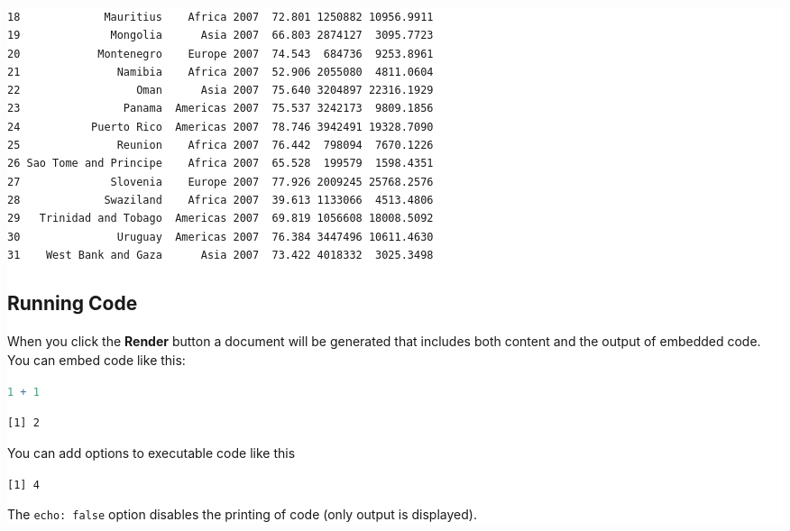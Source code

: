     18             Mauritius    Africa 2007  72.801 1250882 10956.9911
    19              Mongolia      Asia 2007  66.803 2874127  3095.7723
    20            Montenegro    Europe 2007  74.543  684736  9253.8961
    21               Namibia    Africa 2007  52.906 2055080  4811.0604
    22                  Oman      Asia 2007  75.640 3204897 22316.1929
    23                Panama  Americas 2007  75.537 3242173  9809.1856
    24           Puerto Rico  Americas 2007  78.746 3942491 19328.7090
    25               Reunion    Africa 2007  76.442  798094  7670.1226
    26 Sao Tome and Principe    Africa 2007  65.528  199579  1598.4351
    27              Slovenia    Europe 2007  77.926 2009245 25768.2576
    28             Swaziland    Africa 2007  39.613 1133066  4513.4806
    29   Trinidad and Tobago  Americas 2007  69.819 1056608 18008.5092
    30               Uruguay  Americas 2007  76.384 3447496 10611.4630
    31    West Bank and Gaza      Asia 2007  73.422 4018332  3025.3498

## Running Code

When you click the **Render** button a document will be generated that
includes both content and the output of embedded code. You can embed
code like this:

``` r
1 + 1
```

    [1] 2

You can add options to executable code like this

    [1] 4

The `echo: false` option disables the printing of code (only output is
displayed).

